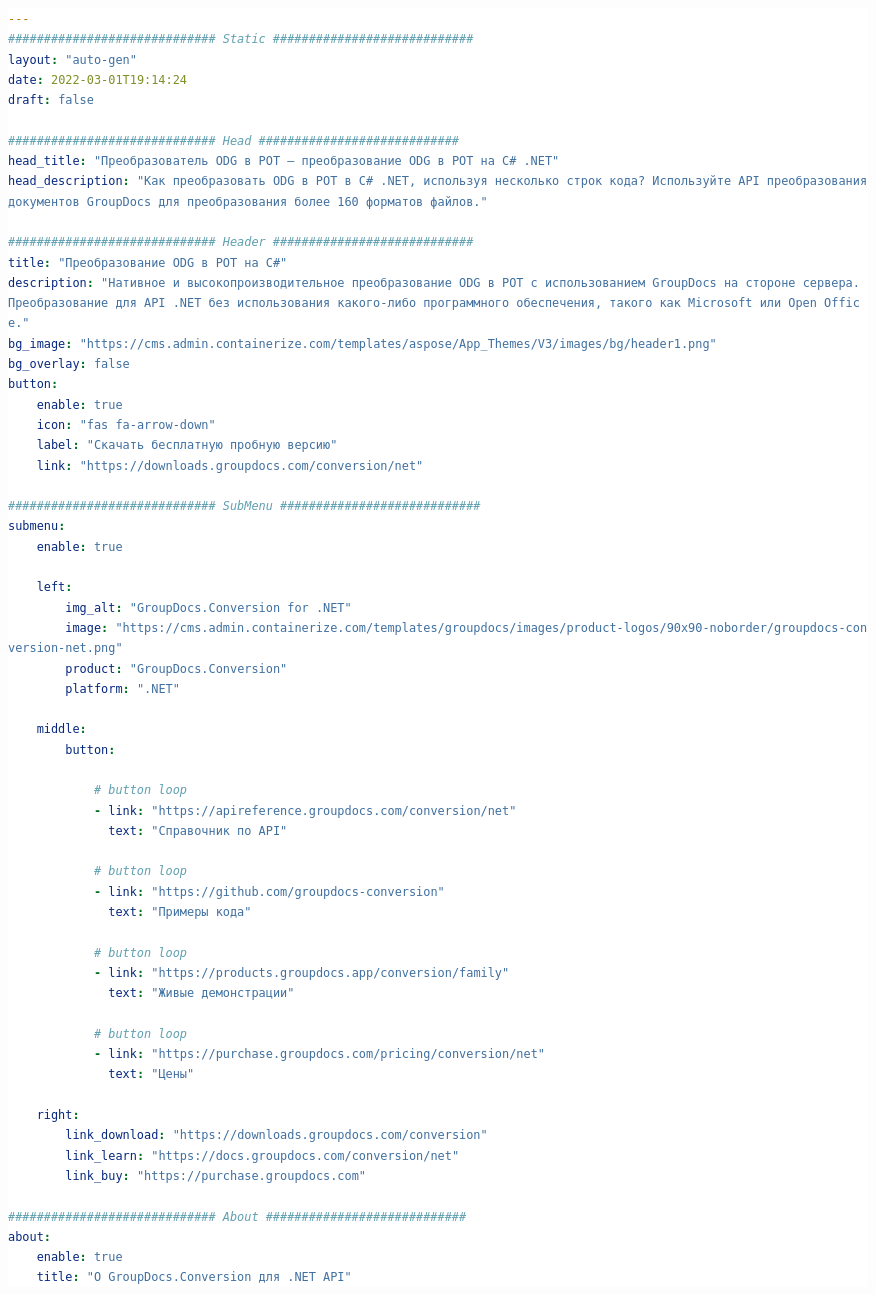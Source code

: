 ```yaml
---
############################# Static ############################
layout: "auto-gen"
date: 2022-03-01T19:14:24
draft: false

############################# Head ############################
head_title: "Преобразователь ODG в POT — преобразование ODG в POT на C# .NET"
head_description: "Как преобразовать ODG в POT в C# .NET, используя несколько строк кода? Используйте API преобразования документов GroupDocs для преобразования более 160 форматов файлов."

############################# Header ############################
title: "Преобразование ODG в POT на C#"
description: "Нативное и высокопроизводительное преобразование ODG в POT с использованием GroupDocs на стороне сервера. Преобразование для API .NET без использования какого-либо программного обеспечения, такого как Microsoft или Open Office."
bg_image: "https://cms.admin.containerize.com/templates/aspose/App_Themes/V3/images/bg/header1.png"
bg_overlay: false
button:
    enable: true
    icon: "fas fa-arrow-down"
    label: "Скачать бесплатную пробную версию"
    link: "https://downloads.groupdocs.com/conversion/net"

############################# SubMenu ############################
submenu:
    enable: true

    left:
        img_alt: "GroupDocs.Conversion for .NET"
        image: "https://cms.admin.containerize.com/templates/groupdocs/images/product-logos/90x90-noborder/groupdocs-conversion-net.png"
        product: "GroupDocs.Conversion"
        platform: ".NET"

    middle:
        button:

            # button loop
            - link: "https://apireference.groupdocs.com/conversion/net"
              text: "Справочник по API"

            # button loop
            - link: "https://github.com/groupdocs-conversion"
              text: "Примеры кода"

            # button loop
            - link: "https://products.groupdocs.app/conversion/family"
              text: "Живые демонстрации"

            # button loop
            - link: "https://purchase.groupdocs.com/pricing/conversion/net"
              text: "Цены"

    right:
        link_download: "https://downloads.groupdocs.com/conversion"
        link_learn: "https://docs.groupdocs.com/conversion/net"
        link_buy: "https://purchase.groupdocs.com"

############################# About ############################
about:
    enable: true
    title: "О GroupDocs.Conversion для .NET API"
```